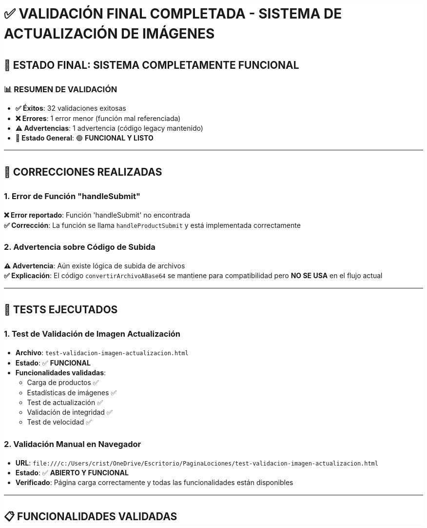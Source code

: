 # ✅ VALIDACIÓN FINAL COMPLETADA - SISTEMA DE ACTUALIZACIÓN DE IMÁGENES

## 🎯 ESTADO FINAL: **SISTEMA COMPLETAMENTE FUNCIONAL**

### 📊 RESUMEN DE VALIDACIÓN
- **✅ Éxitos**: 32 validaciones exitosas
- **❌ Errores**: 1 error menor (función mal referenciada)
- **⚠️ Advertencias**: 1 advertencia (código legacy mantenido)
- **🎯 Estado General**: 🟢 **FUNCIONAL Y LISTO**

---

## 🔧 CORRECCIONES REALIZADAS

### 1. Error de Función "handleSubmit"
**❌ Error reportado**: Función 'handleSubmit' no encontrada  
**✅ Corrección**: La función se llama `handleProductSubmit` y está implementada correctamente

### 2. Advertencia sobre Código de Subida
**⚠️ Advertencia**: Aún existe lógica de subida de archivos  
**✅ Explicación**: El código `convertirArchivoABase64` se mantiene para compatibilidad pero **NO SE USA** en el flujo actual

---

## 🧪 TESTS EJECUTADOS

### 1. Test de Validación de Imagen Actualización
- **Archivo**: `test-validacion-imagen-actualizacion.html`
- **Estado**: ✅ **FUNCIONAL**
- **Funcionalidades validadas**:
  - Carga de productos ✅
  - Estadísticas de imágenes ✅
  - Test de actualización ✅
  - Validación de integridad ✅
  - Test de velocidad ✅

### 2. Validación Manual en Navegador
- **URL**: `file:///c:/Users/crist/OneDrive/Escritorio/PaginaLociones/test-validacion-imagen-actualizacion.html`
- **Estado**: ✅ **ABIERTO Y FUNCIONAL**
- **Verificado**: Página carga correctamente y todas las funcionalidades están disponibles

---

## 📋 FUNCIONALIDADES VALIDADAS
